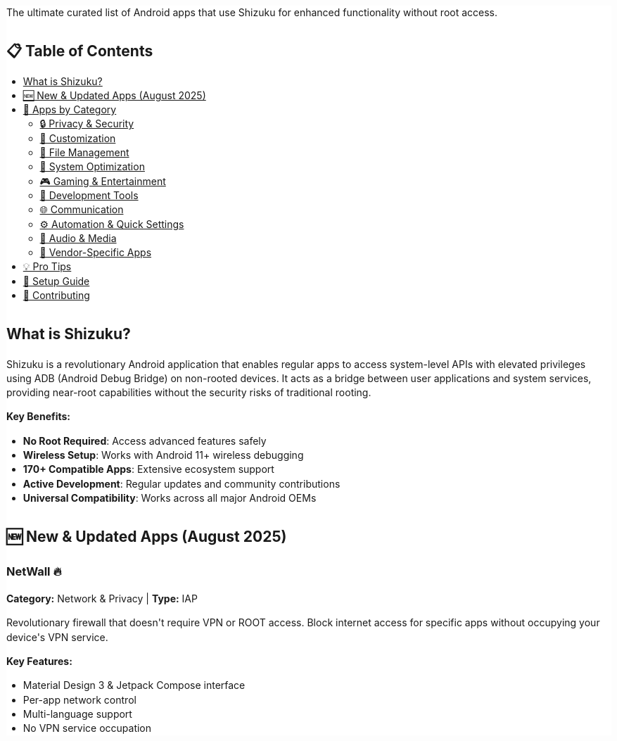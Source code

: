 The ultimate curated list of Android apps that use Shizuku for enhanced functionality without root access.

## 📋 Table of Contents

* [What is Shizuku?](#what-is-shizuku)
* [🆕 New & Updated Apps (August 2025)](#-new--updated-apps-august-2025)
* [📱 Apps by Category](#-apps-by-category)
    * [🔒 Privacy & Security](#-privacy--security)
    * [🎨 Customization](#-customization)
    * [📂 File Management](#-file-management)
    * [🚀 System Optimization](#-system-optimization)
    * [🎮 Gaming & Entertainment](#-gaming--entertainment)
    * [🔧 Development Tools](#-development-tools)
    * [🌐 Communication](#-communication)
    * [⚙️ Automation & Quick Settings](#%EF%B8%8F-automation--quick-settings)
    * [🎵 Audio & Media](#-audio--media)
    * [📱 Vendor-Specific Apps](#-vendor-specific-apps)
* [💡 Pro Tips](#-pro-tips)
* [🔧 Setup Guide](#-setup-guide)
* [🤝 Contributing](#-contributing)

## What is Shizuku?

Shizuku is a revolutionary Android application that enables regular apps to access system-level APIs with elevated privileges using ADB (Android Debug Bridge) on non-rooted devices. It acts as a bridge between user applications and system services, providing near-root capabilities without the security risks of traditional rooting.

**Key Benefits:**

* **No Root Required**: Access advanced features safely
* **Wireless Setup**: Works with Android 11+ wireless debugging
* **170+ Compatible Apps**: Extensive ecosystem support
* **Active Development**: Regular updates and community contributions
* **Universal Compatibility**: Works across all major Android OEMs

## 🆕 New & Updated Apps (August 2025)

### NetWall 🔥

**Category:** Network & Privacy | **Type:** IAP

Revolutionary firewall that doesn't require VPN or ROOT access. Block internet access for specific apps without occupying your device's VPN service.

**Key Features:**

* Material Design 3 & Jetpack Compose interface
* Per-app network control
* Multi-language support
* No VPN service occupation
